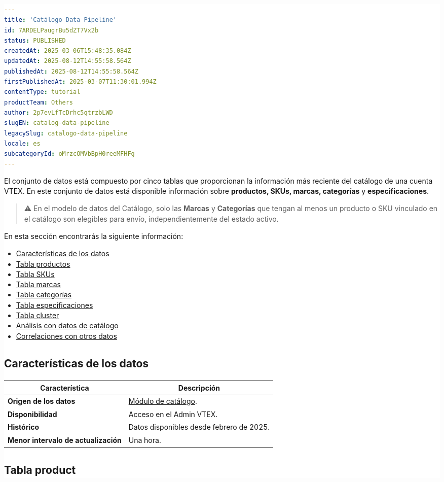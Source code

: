 ```yaml
---
title: 'Catálogo Data Pipeline'
id: 7ARDELPaugrBu5dZT7Vx2b
status: PUBLISHED
createdAt: 2025-03-06T15:48:35.084Z
updatedAt: 2025-08-12T14:55:58.564Z
publishedAt: 2025-08-12T14:55:58.564Z
firstPublishedAt: 2025-03-07T11:30:01.994Z
contentType: tutorial
productTeam: Others
author: 2p7evLfTcDrhc5qtrzbLWD
slugEN: catalog-data-pipeline
legacySlug: catalogo-data-pipeline
locale: es
subcategoryId: oMrzcOMVbBpH0reeMFHFg
---
```


El conjunto de datos está compuesto por cinco tablas que proporcionan la información más reciente del catálogo de una cuenta VTEX. En este conjunto de datos está disponible información sobre **productos, SKUs, marcas, categorías** y **especificaciones**.  

> ⚠️ En el modelo de datos del Catálogo, solo las **Marcas** y **Categorías** que tengan al menos un producto o SKU vinculado en el catálogo son elegibles para envío, independientemente del estado activo.

En esta sección encontrarás la siguiente información:  

- [Características de los datos](#características-de-los-datos)  
- [Tabla productos](#tabla-productos)  
- [Tabla SKUs](#tabla-skus)  
- [Tabla marcas](#tabla-marcas)  
- [Tabla categorías](#tabla-categorías)  
- [Tabla especificaciones](#tabla-especificaciones) 
- [Tabla cluster](#tabla-cluster) 
- [Análisis con datos de catálogo](#análisis-con-datos-de-catálogo)  
- [Correlaciones con otros datos](#correlación-con-otros-datos)  

## Características de los datos  

| **Característica**       | **Descripción**  |
|--------------------------|-------------------------|
| **Origen de los datos**  | [Módulo de catálogo](https://help.vtex.com/pt/tutorial/catalogo-visao-geral--77M8ItLhDXs6aBdQTqToVe). |
| **Disponibilidad**   | Acceso en el Admin VTEX.   |
| **Histórico**    | Datos disponibles desde febrero de 2025. |
| **Menor intervalo de actualización** | Una hora. |

## Tabla product  
